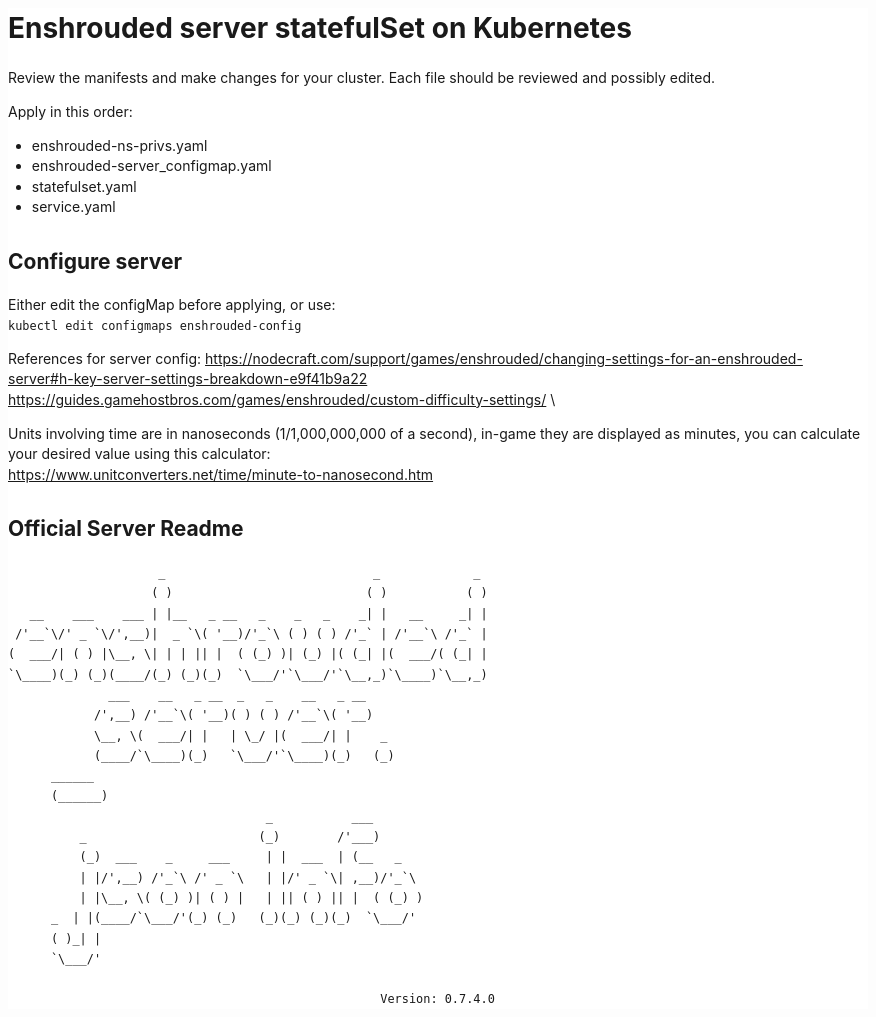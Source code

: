 # Enshrouded server statefulSet on Kubernetes

Review the manifests and make changes for your cluster. Each file should be reviewed and possibly edited.

Apply in this order:
- enshrouded-ns-privs.yaml
- enshrouded-server_configmap.yaml
- statefulset.yaml
- service.yaml

## Configure server

Either edit the configMap before applying, or use:\
`kubectl edit configmaps enshrouded-config`

References for server config:
https://nodecraft.com/support/games/enshrouded/changing-settings-for-an-enshrouded-server#h-key-server-settings-breakdown-e9f41b9a22 \
https://guides.gamehostbros.com/games/enshrouded/custom-difficulty-settings/ \

Units involving time are in nanoseconds (1/1,000,000,000 of a second), in-game they are displayed as minutes, you can calculate your desired value using this calculator:\
https://www.unitconverters.net/time/minute-to-nanosecond.htm

## Official Server Readme
```
                     _                             _             _
                    ( )                           ( )           ( )
   __    ___    ___ | |__   _ __   _    _   _    _| |   __     _| |
 /'__`\/' _ `\/',__)|  _ `\( '__)/'_`\ ( ) ( ) /'_` | /'__`\ /'_` |
(  ___/| ( ) |\__, \| | | || |  ( (_) )| (_) |( (_| |(  ___/( (_| |
`\____)(_) (_)(____/(_) (_)(_)  `\___/'`\___/'`\__,_)`\____)`\__,_)
              ___    __   _ __  _   _    __   _ __
            /',__) /'__`\( '__)( ) ( ) /'__`\( '__)
            \__, \(  ___/| |   | \_/ |(  ___/| |    _
            (____/`\____)(_)   `\___/'`\____)(_)   (_)
      ______
      (______)
                                    _           ___
          _                        (_)        /'___)
          (_)  ___    _     ___     | |  ___  | (__   _
          | |/',__) /'_`\ /' _ `\   | |/' _ `\| ,__)/'_`\
          | |\__, \( (_) )| ( ) |   | || ( ) || |  ( (_) )
      _  | |(____/`\___/'(_) (_)   (_)(_) (_)(_)  `\___/'
      ( )_| |
      `\___/'

                                                    Version: 0.7.4.0
```
